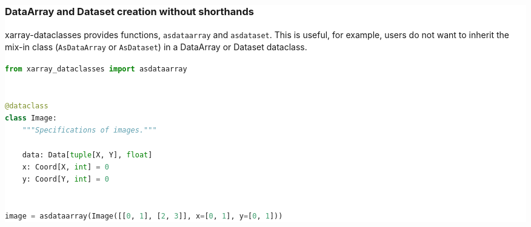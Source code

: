 ### DataArray and Dataset creation without shorthands

xarray-dataclasses provides functions, `asdataarray` and `asdataset`.
This is useful, for example, users do not want to inherit the mix-in class (`AsDataArray` or `AsDataset`) in a DataArray or Dataset dataclass.

```python
from xarray_dataclasses import asdataarray


@dataclass
class Image:
    """Specifications of images."""

    data: Data[tuple[X, Y], float]
    x: Coord[X, int] = 0
    y: Coord[Y, int] = 0


image = asdataarray(Image([[0, 1], [2, 3]], x=[0, 1], y=[0, 1]))
```



[Pyright]: https://github.com/microsoft/pyright
[the Python's dataclass]: https://docs.python.org/3/library/dataclasses.html
[xarray]: https://xarray.pydata.org/en/stable/index.html
[plotting]: https://xarray.pydata.org/en/stable/user-guide/plotting.html#simple-example
